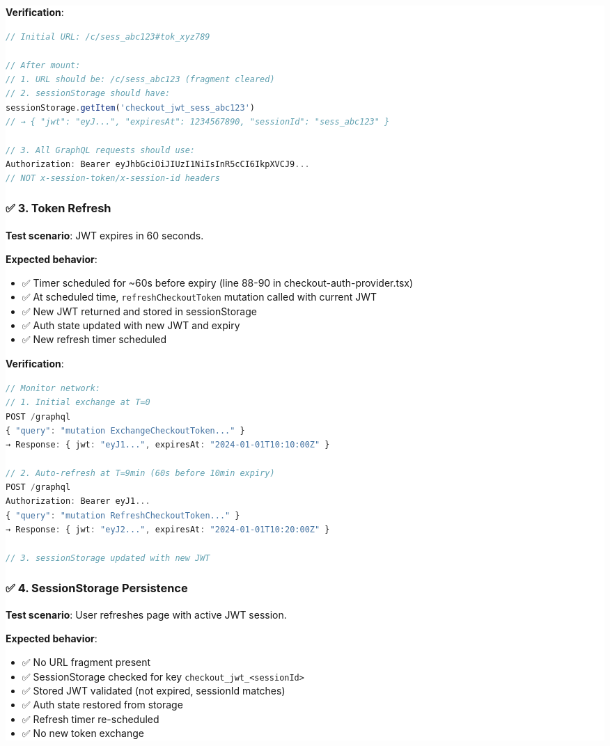 **Verification**:
```typescript
// Initial URL: /c/sess_abc123#tok_xyz789

// After mount:
// 1. URL should be: /c/sess_abc123 (fragment cleared)
// 2. sessionStorage should have:
sessionStorage.getItem('checkout_jwt_sess_abc123')
// → { "jwt": "eyJ...", "expiresAt": 1234567890, "sessionId": "sess_abc123" }

// 3. All GraphQL requests should use:
Authorization: Bearer eyJhbGciOiJIUzI1NiIsInR5cCI6IkpXVCJ9...
// NOT x-session-token/x-session-id headers
```

### ✅ 3. Token Refresh

**Test scenario**: JWT expires in 60 seconds.

**Expected behavior**:
- ✅ Timer scheduled for ~60s before expiry (line 88-90 in checkout-auth-provider.tsx)
- ✅ At scheduled time, `refreshCheckoutToken` mutation called with current JWT
- ✅ New JWT returned and stored in sessionStorage
- ✅ Auth state updated with new JWT and expiry
- ✅ New refresh timer scheduled

**Verification**:
```typescript
// Monitor network:
// 1. Initial exchange at T=0
POST /graphql
{ "query": "mutation ExchangeCheckoutToken..." }
→ Response: { jwt: "eyJ1...", expiresAt: "2024-01-01T10:10:00Z" }

// 2. Auto-refresh at T=9min (60s before 10min expiry)
POST /graphql
Authorization: Bearer eyJ1...
{ "query": "mutation RefreshCheckoutToken..." }
→ Response: { jwt: "eyJ2...", expiresAt: "2024-01-01T10:20:00Z" }

// 3. sessionStorage updated with new JWT
```

### ✅ 4. SessionStorage Persistence

**Test scenario**: User refreshes page with active JWT session.

**Expected behavior**:
- ✅ No URL fragment present
- ✅ SessionStorage checked for key `checkout_jwt_<sessionId>`
- ✅ Stored JWT validated (not expired, sessionId matches)
- ✅ Auth state restored from storage
- ✅ Refresh timer re-scheduled
- ✅ No new token exchange
